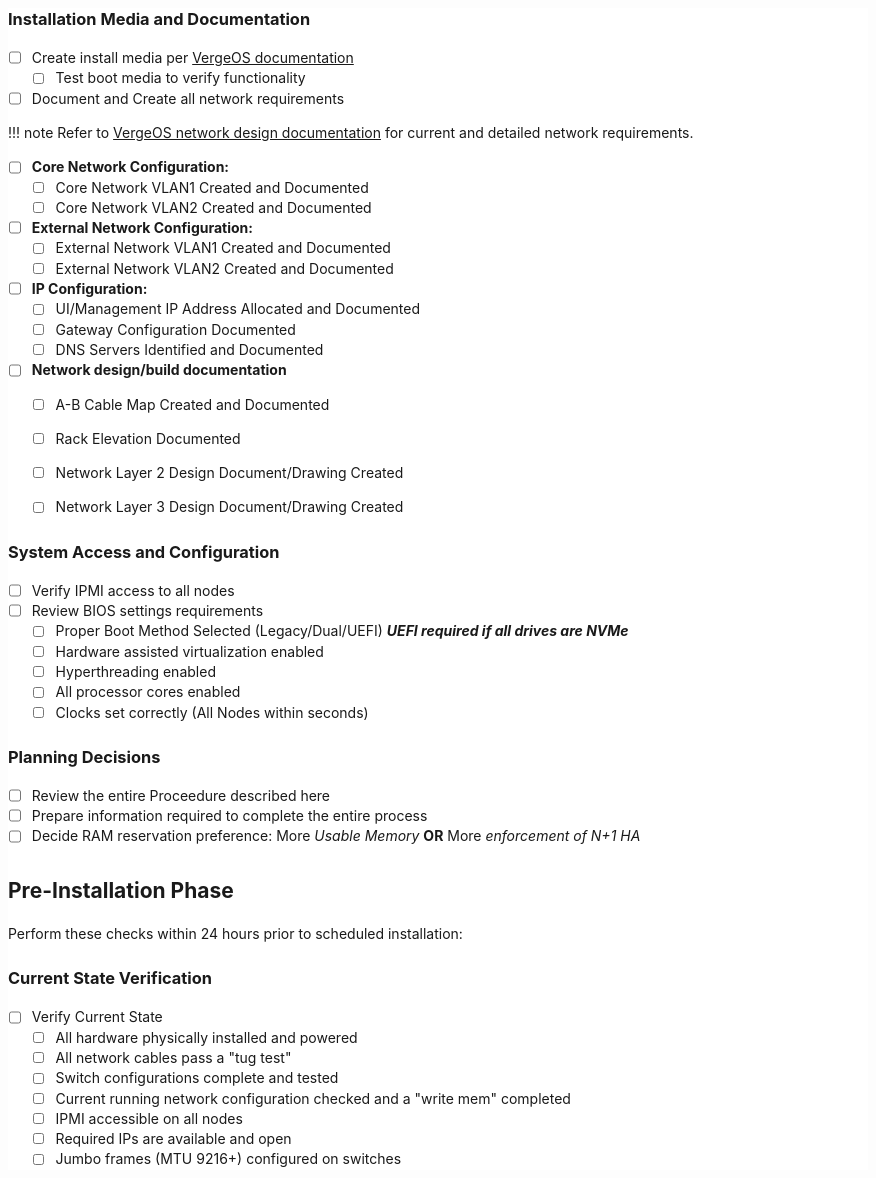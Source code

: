 ### Installation Media and Documentation

- [ ] Create install media per [VergeOS documentation](https://docs.verge.io/implementation-guide/install-media/)
  - [ ] Test boot media to verify functionality

- [ ] Document and Create all network requirements

!!! note
    Refer to [VergeOS network design documentation](https://docs.verge.io/implementation-guide/network-design/) for current and detailed network requirements.

  - [ ] **Core Network Configuration:**
    - [ ] Core Network VLAN1 Created and Documented
    - [ ] Core Network VLAN2 Created and Documented
  - [ ] **External Network Configuration:**
    - [ ] External Network VLAN1 Created and Documented
    - [ ] External Network VLAN2 Created and Documented
  - [ ] **IP Configuration:**
    - [ ] UI/Management IP Address Allocated and Documented
    - [ ] Gateway Configuration Documented
    - [ ] DNS Servers Identified and Documented
  - [ ] **Network design/build documentation**
    - [ ] A-B Cable Map Created and Documented
    - [ ] Rack Elevation Documented
    - [ ] Network Layer 2 Design Document/Drawing Created
    - [ ] Network Layer 3 Design Document/Drawing Created


### System Access and Configuration

- [ ] Verify IPMI access to all nodes
- [ ] Review BIOS settings requirements
  - [ ] Proper Boot Method Selected (Legacy/Dual/UEFI) ***UEFI required if all drives are NVMe***
  - [ ] Hardware assisted virtualization enabled
  - [ ] Hyperthreading enabled
  - [ ] All processor cores enabled
  - [ ] Clocks set correctly (All Nodes within seconds)

### Planning Decisions

- [ ] Review the entire Proceedure described here
- [ ] Prepare information required to complete the entire process
- [ ] Decide RAM reservation preference: More *Usable Memory* __OR__ More *enforcement of N+1 HA*

## Pre-Installation Phase

Perform these checks within 24 hours prior to scheduled installation:

### Current State Verification

- [ ] Verify Current State
  - [ ] All hardware physically installed and powered
  - [ ] All network cables pass a "tug test"
  - [ ] Switch configurations complete and tested
  - [ ] Current running network configuration checked and a "write mem" completed
  - [ ] IPMI accessible on all nodes
  - [ ] Required IPs are available and open 
  - [ ] Jumbo frames (MTU 9216+) configured on switches
